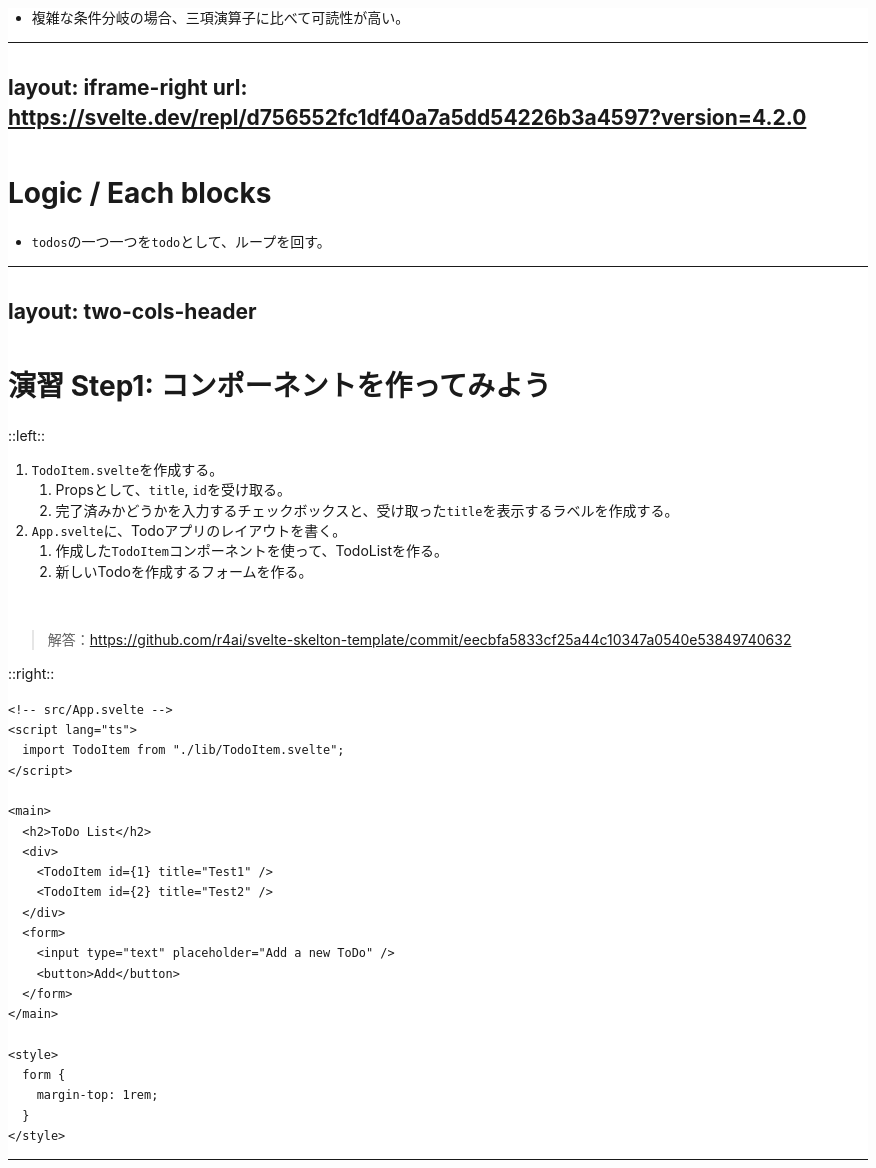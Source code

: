 - 複雑な条件分岐の場合、三項演算子に比べて可読性が高い。

---
layout: iframe-right
url: https://svelte.dev/repl/d756552fc1df40a7a5dd54226b3a4597?version=4.2.0
---

# Logic / Each blocks

- `todos`の一つ一つを`todo`として、ループを回す。

---
layout: two-cols-header
---

# 演習 Step1: コンポーネントを作ってみよう

::left::

1. `TodoItem.svelte`を作成する。
   1. Propsとして、`title`, `id`を受け取る。
   2. 完了済みかどうかを入力するチェックボックスと、受け取った`title`を表示するラベルを作成する。
2. `App.svelte`に、Todoアプリのレイアウトを書く。
   1. 作成した`TodoItem`コンポーネントを使って、TodoListを作る。
   2. 新しいTodoを作成するフォームを作る。

<br>

> 解答：https://github.com/r4ai/svelte-skelton-template/commit/eecbfa5833cf25a44c10347a0540e53849740632

::right::

```svelte
<!-- src/App.svelte -->
<script lang="ts">
  import TodoItem from "./lib/TodoItem.svelte";
</script>

<main>
  <h2>ToDo List</h2>
  <div>
    <TodoItem id={1} title="Test1" />
    <TodoItem id={2} title="Test2" />
  </div>
  <form>
    <input type="text" placeholder="Add a new ToDo" />
    <button>Add</button>
  </form>
</main>

<style>
  form {
    margin-top: 1rem;
  }
</style>
```

---